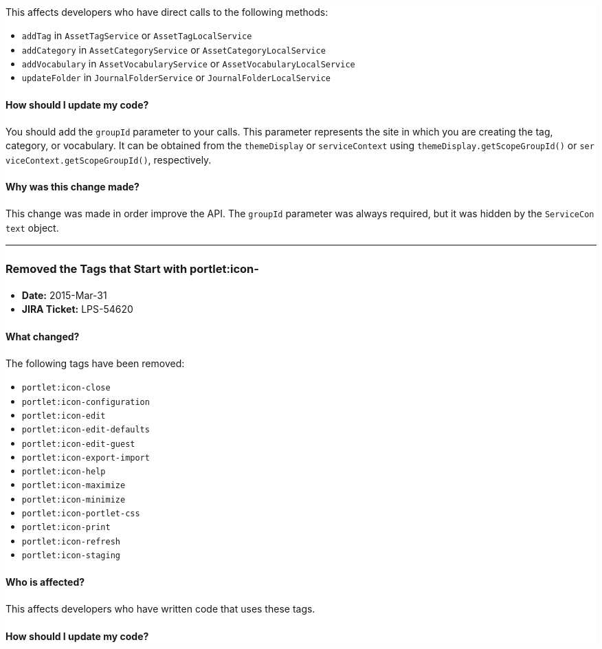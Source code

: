 This affects developers who have direct calls to the following methods:

- `addTag` in `AssetTagService` or `AssetTagLocalService`
- `addCategory` in `AssetCategoryService` or `AssetCategoryLocalService`
- `addVocabulary` in `AssetVocabularyService` or `AssetVocabularyLocalService`
- `updateFolder` in `JournalFolderService` or `JournalFolderLocalService`

#### How should I update my code? [](id=how-should-i-update-my-code-34)

You should add the `groupId` parameter to your calls. This parameter represents
the site in which you are creating the tag, category, or vocabulary. It can be
obtained from the `themeDisplay` or `serviceContext` using
`themeDisplay.getScopeGroupId()` or `serviceContext.getScopeGroupId()`,
respectively.

#### Why was this change made? [](id=why-was-this-change-made-34)

This change was made in order improve the API. The `groupId` parameter was
always required, but it was hidden by the `ServiceContext` object.

---------------------------------------

### Removed the Tags that Start with portlet:icon- [](id=removed-the-tags-that-start-with-portleticon-)
- **Date:** 2015-Mar-31
- **JIRA Ticket:** LPS-54620

#### What changed? [](id=what-changed-35)

The following tags have been removed:

- `portlet:icon-close`
- `portlet:icon-configuration`
- `portlet:icon-edit`
- `portlet:icon-edit-defaults`
- `portlet:icon-edit-guest`
- `portlet:icon-export-import`
- `portlet:icon-help`
- `portlet:icon-maximize`
- `portlet:icon-minimize`
- `portlet:icon-portlet-css`
- `portlet:icon-print`
- `portlet:icon-refresh`
- `portlet:icon-staging`

#### Who is affected? [](id=who-is-affected-35)

This affects developers who have written code that uses these tags.

#### How should I update my code? [](id=how-should-i-update-my-code-35)
